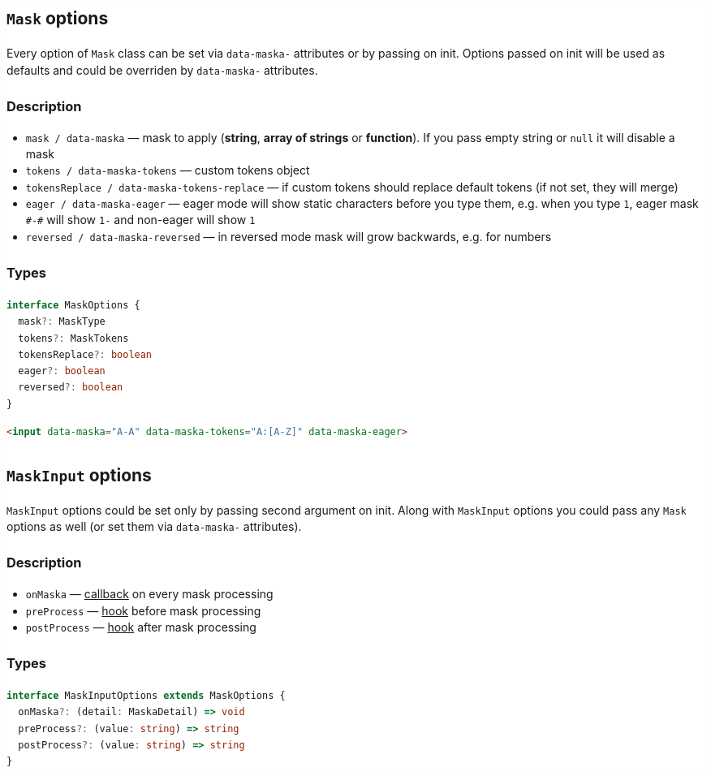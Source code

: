 ## `Mask` options

Every option of `Mask` class can be set via `data-maska-` attributes or by passing on init.
Options passed on init will be used as defaults and could be overriden by `data-maska-` attributes.


### **Description**

- `mask / data-maska` — mask to apply (**string**, **array of strings** or **function**). If you pass empty string or `null` it will disable a mask
- `tokens / data-maska-tokens` — custom tokens object
- `tokensReplace / data-maska-tokens-replace` — if custom tokens should replace default tokens (if not set, they will merge)
- `eager / data-maska-eager` — eager mode will show static characters before you type them, e.g. when you type `1`, eager mask `#-#` will show `1-` and non-eager will show `1`
- `reversed / data-maska-reversed` — in reversed mode mask will grow backwards, e.g. for numbers

### **Types**
``` ts
interface MaskOptions {
  mask?: MaskType
  tokens?: MaskTokens
  tokensReplace?: boolean
  eager?: boolean
  reversed?: boolean
}
```


``` html
<input data-maska="A-A" data-maska-tokens="A:[A-Z]" data-maska-eager>
```

## `MaskInput` options

`MaskInput` options could be set only by passing second argument on init.
Along with `MaskInput` options you could pass any `Mask` options as well (or set them via `data-maska-` attributes).


### **Description**

- `onMaska` — [callback](#events) on every mask processing
- `preProcess` — [hook](#hooks) before mask processing
- `postProcess` — [hook](#hooks) after mask processing

### **Types**
``` ts
interface MaskInputOptions extends MaskOptions {
  onMaska?: (detail: MaskaDetail) => void
  preProcess?: (value: string) => string
  postProcess?: (value: string) => string
}
```
